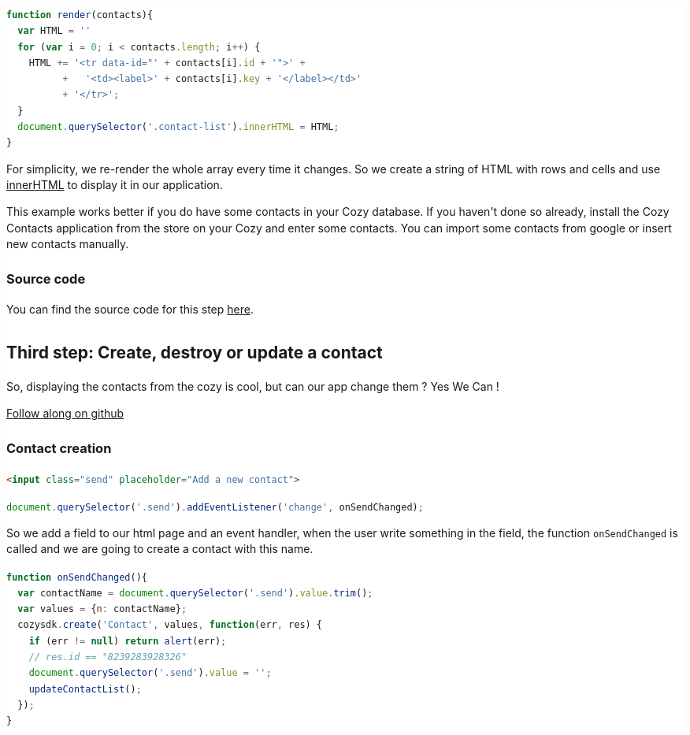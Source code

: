 
```javascript
function render(contacts){
  var HTML = ''
  for (var i = 0; i < contacts.length; i++) {
    HTML += '<tr data-id="' + contacts[i].id + '">' +
          +   '<td><label>' + contacts[i].key + '</label></td>'
          + '</tr>';
  }
  document.querySelector('.contact-list').innerHTML = HTML;
}
```

For simplicity, we re-render the whole array every time it changes. So we create a string of HTML with rows and cells and use [innerHTML](https://developer.mozilla.org/fr/docs/Web/API/Element/innertHTML) to display it in our application.

<aside class="notice">
This example works better if you do have some contacts in your Cozy database. If you haven't done so already, install the Cozy Contacts application from the store on your Cozy and enter some contacts. You can import some contacts from google or insert new contacts manually.
</aside>

### Source code

You can find the source code for this step [here](https://github.com/lemelon/cozysdk-client-tuto/tree/step1-vanilla).

## Third step: Create, destroy or update a contact

So, displaying the contacts from the cozy is cool, but can our app change them ? Yes We Can !

[Follow along on github](https://github.com/cozy/cozysdk-client-tuto/tree/step2-vanilla/)

### Contact creation

```html
<input class="send" placeholder="Add a new contact">
```
```javascript
document.querySelector('.send').addEventListener('change', onSendChanged);
```

So we add a field to our html page and an event handler, when the user
write something in the field, the function `onSendChanged` is called and we are going to create a contact with this name.

```javascript
function onSendChanged(){
  var contactName = document.querySelector('.send').value.trim();
  var values = {n: contactName};
  cozysdk.create('Contact', values, function(err, res) {
    if (err != null) return alert(err);
    // res.id == "8239283928326"
    document.querySelector('.send').value = '';
    updateContactList();
  });
}
```
